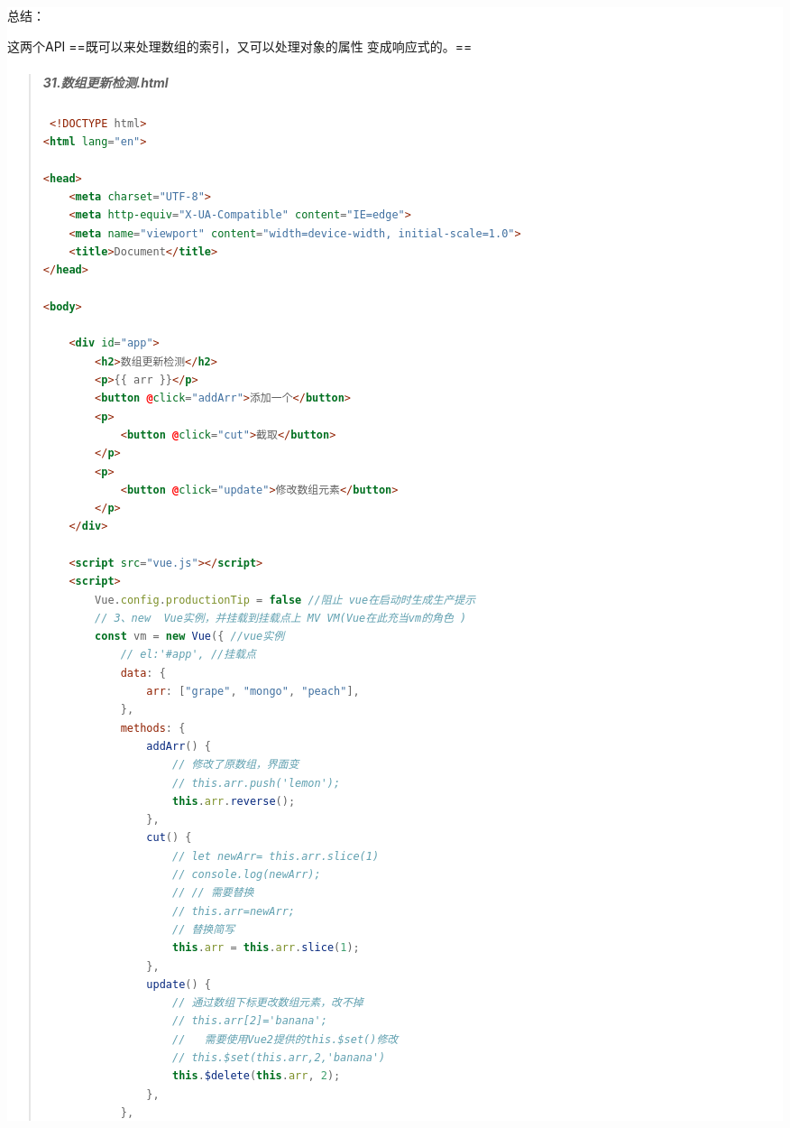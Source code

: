 

总结：

这两个API ==既可以来处理数组的索引，又可以处理对象的属性 变成响应式的。==



> ##### 31.数组更新检测.html
>
> ```html
>  <!DOCTYPE html>
> <html lang="en">
> 
> <head>
>     <meta charset="UTF-8">
>     <meta http-equiv="X-UA-Compatible" content="IE=edge">
>     <meta name="viewport" content="width=device-width, initial-scale=1.0">
>     <title>Document</title>
> </head>
> 
> <body>
>     
>     <div id="app">
>         <h2>数组更新检测</h2>
>         <p>{{ arr }}</p>
>         <button @click="addArr">添加一个</button>
>         <p>
>             <button @click="cut">截取</button>
>         </p>
>         <p>
>             <button @click="update">修改数组元素</button>
>         </p>
>     </div>
> 
>     <script src="vue.js"></script>
>     <script>
>         Vue.config.productionTip = false //阻止 vue在启动时生成生产提示
>         // 3、new  Vue实例，并挂载到挂载点上 MV VM(Vue在此充当vm的角色 )
>         const vm = new Vue({ //vue实例
>             // el:'#app', //挂载点
>             data: {
>                 arr: ["grape", "mongo", "peach"],
>             },
>             methods: {
>                 addArr() {
>                     // 修改了原数组，界面变
>                     // this.arr.push('lemon');
>                     this.arr.reverse();
>                 },
>                 cut() {
>                     // let newArr= this.arr.slice(1)
>                     // console.log(newArr);
>                     // // 需要替换
>                     // this.arr=newArr;
>                     // 替换简写
>                     this.arr = this.arr.slice(1);
>                 },
>                 update() {
>                     // 通过数组下标更改数组元素，改不掉
>                     // this.arr[2]='banana';
>                     //   需要使用Vue2提供的this.$set()修改
>                     // this.$set(this.arr,2,'banana')
>                     this.$delete(this.arr, 2);
>                 },
>             },